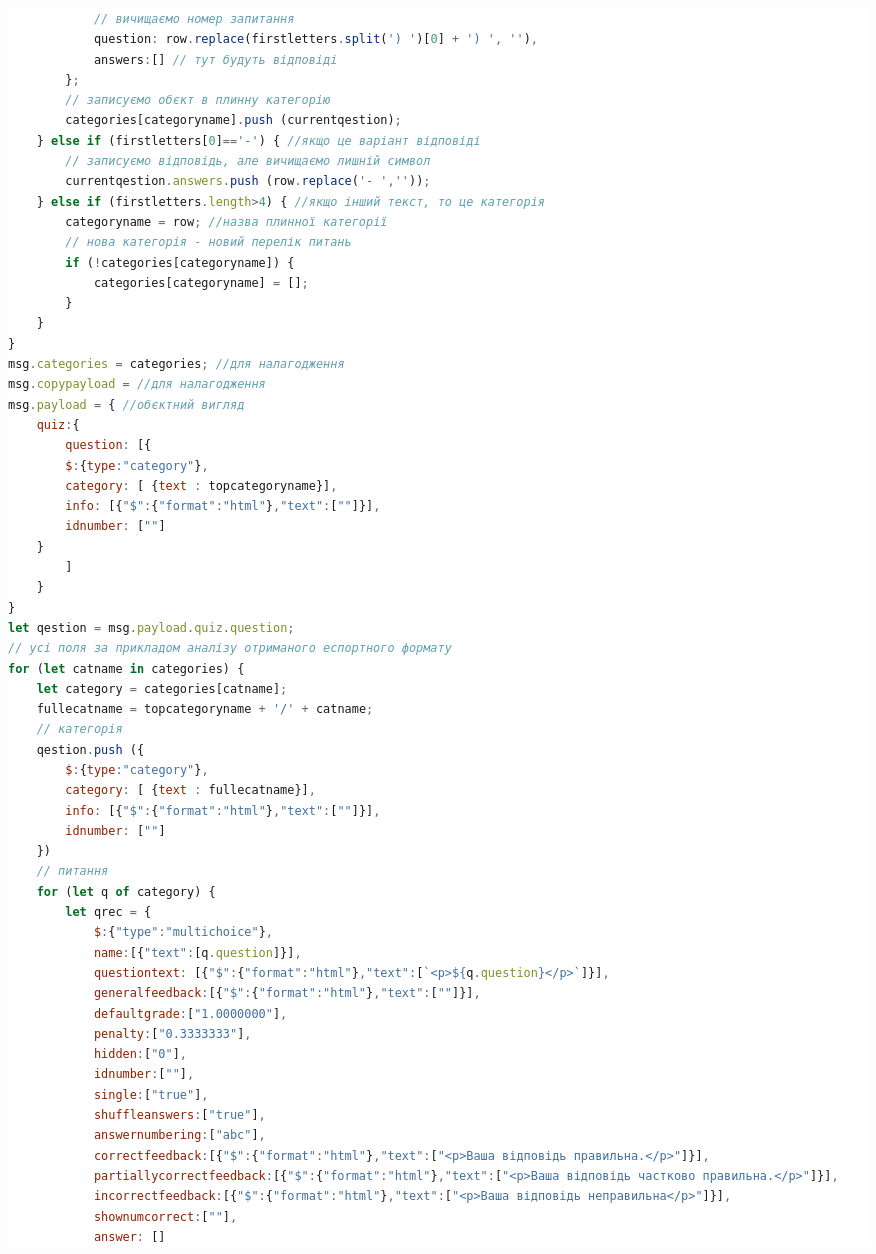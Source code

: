 ```js
            // вичищаємо номер запитання
            question: row.replace(firstletters.split(') ')[0] + ') ', ''),
            answers:[] // тут будуть відповіді
        };
        // записуємо обєкт в плинну категорію
        categories[categoryname].push (currentqestion); 
    } else if (firstletters[0]=='-') { //якщо це варіант відповіді
        // записуємо відповідь, але вичищаємо лишній символ 
        currentqestion.answers.push (row.replace('- ',''));
    } else if (firstletters.length>4) { //якщо інший текст, то це категорія
        categoryname = row; //назва плинної категорії
        // нова категорія - новий перелік питань
        if (!categories[categoryname]) {
            categories[categoryname] = [];
        }
    }
}
msg.categories = categories; //для налагодження
msg.copypayload = //для налагодження
msg.payload = { //обєктний вигляд
    quiz:{
        question: [{
        $:{type:"category"},
        category: [ {text : topcategoryname}],
        info: [{"$":{"format":"html"},"text":[""]}],
        idnumber: [""]
    }
        ]
    }
}
let qestion = msg.payload.quiz.question;
// усі поля за прикладом аналізу отриманого еспортного формату
for (let catname in categories) {
    let category = categories[catname];
    fullecatname = topcategoryname + '/' + catname; 
    // категорія
    qestion.push ({
        $:{type:"category"},
        category: [ {text : fullecatname}],
        info: [{"$":{"format":"html"},"text":[""]}],
        idnumber: [""]
    })
    // питання
    for (let q of category) {
        let qrec = {
            $:{"type":"multichoice"},
            name:[{"text":[q.question]}],
            questiontext: [{"$":{"format":"html"},"text":[`<p>${q.question}</p>`]}],
            generalfeedback:[{"$":{"format":"html"},"text":[""]}],
            defaultgrade:["1.0000000"],
            penalty:["0.3333333"],
            hidden:["0"],
            idnumber:[""],
            single:["true"],
            shuffleanswers:["true"],
            answernumbering:["abc"],
            correctfeedback:[{"$":{"format":"html"},"text":["<p>Ваша відповідь правильна.</p>"]}],
            partiallycorrectfeedback:[{"$":{"format":"html"},"text":["<p>Ваша відповідь частково правильна.</p>"]}],
            incorrectfeedback:[{"$":{"format":"html"},"text":["<p>Ваша відповідь неправильна</p>"]}],
            shownumcorrect:[""],
            answer: []
```